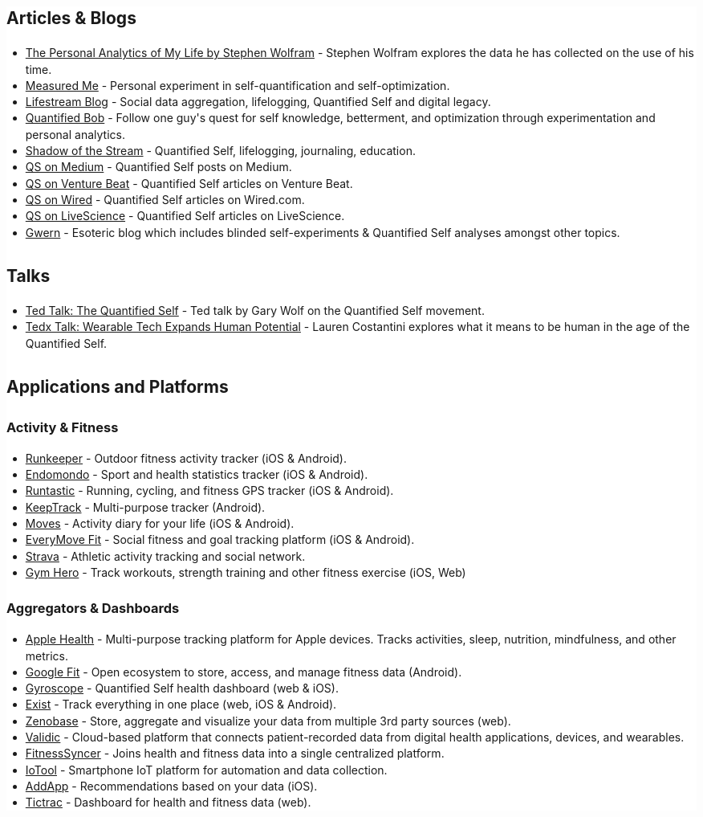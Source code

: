## Articles & Blogs

- [The Personal Analytics of My Life by Stephen Wolfram](http://blog.stephenwolfram.com/2012/03/the-personal-analytics-of-my-life/) - Stephen Wolfram explores the data he has collected on the use of his time.
- [Measured Me](http://measuredme.com/) - Personal experiment in self-quantification and self-optimization.
- [Lifestream Blog](http://lifestreamblog.com/) - Social data aggregation, lifelogging, Quantified Self and digital legacy.
- [Quantified Bob](https://www.quantifiedbob.com/) - Follow one guy's quest for self knowledge, betterment, and optimization through experimentation and personal analytics.
- [Shadow of the Stream](https://mokestrel.wordpress.com/) - Quantified Self, lifelogging, journaling, education.
- [QS on Medium](https://medium.com/@quantifiedself) - Quantified Self posts on Medium.
- [QS on Venture Beat](http://venturebeat.com/tag/quantified-self/) - Quantified Self articles on Venture Beat.
- [QS on Wired](https://www.wired.com/tag/quantified-self/) - Quantified Self articles on Wired.com.
- [QS on LiveScience](http://www.livescience.com/topics/quantified-self) - Quantified Self articles on LiveScience.
- [Gwern](http://www.gwern.net/) - Esoteric blog which includes blinded self-experiments & Quantified Self analyses amongst other topics.

## Talks

- [Ted Talk: The Quantified Self](https://www.ted.com/talks/gary_wolf_the_quantified_self?language=en) - Ted talk by Gary Wolf on the Quantified Self movement.
- [Tedx Talk: Wearable Tech Expands Human Potential](https://www.youtube.com/watch?v=FESv2CgyJag) - Lauren Costantini explores what it means to be human in the age of the Quantified Self.

## Applications and Platforms

### Activity & Fitness
- [Runkeeper](http://runkeeper.com/) - Outdoor fitness activity tracker (iOS & Android).
- [Endomondo](https://www.endomondo.com/) - Sport and health statistics tracker (iOS & Android).
- [Runtastic](https://www.runtastic.com/) - Running, cycling, and fitness GPS tracker (iOS & Android).
- [KeepTrack](https://play.google.com/store/apps/details?id=com.zagalaga.keeptrack&hl=en) - Multi-purpose tracker (Android).
- [Moves](https://moves-app.com/) - Activity diary for your life (iOS & Android).
- [EveryMove Fit](http://everymovefit.com/) - Social fitness and goal tracking platform (iOS & Android).
- [Strava](https://www.strava.com/) - Athletic activity tracking and social network.
- [Gym Hero](https://gymhero.me/) - Track workouts, strength training and other fitness exercise (iOS, Web)

### Aggregators & Dashboards
- [Apple Health](http://www.apple.com/ios/health/) - Multi-purpose tracking platform for Apple devices. Tracks activities, sleep, nutrition, mindfulness, and other metrics.
- [Google Fit](https://www.google.com/fit) - Open ecosystem to store, access, and manage fitness data (Android).
- [Gyroscope](https://gyrosco.pe/) - Quantified Self health dashboard (web & iOS).
- [Exist](https://exist.io/) - Track everything in one place (web, iOS & Android).
- [Zenobase](https://zenobase.com/) - Store, aggregate and visualize your data from multiple 3rd party sources (web).
- [Validic](https://validic.com/) - Cloud-based platform that connects patient-recorded data from digital health applications, devices, and wearables.
- [FitnessSyncer](https://www.fitnesssyncer.com/) - Joins health and fitness data into a single centralized platform.
- [IoTool](https://iotool.io/) - Smartphone IoT platform for automation and data collection.
- [AddApp](https://addapp.io/) - Recommendations based on your data (iOS).
- [Tictrac](https://tictrac.com/) - Dashboard for health and fitness data (web).